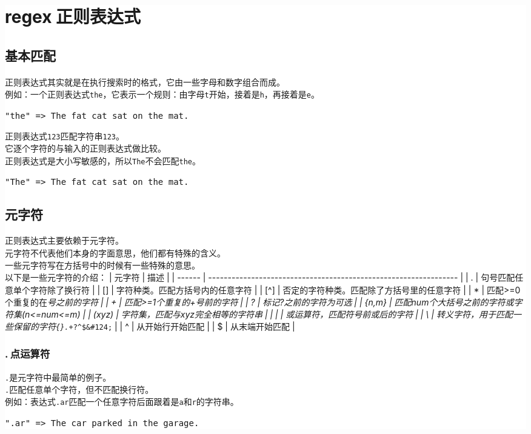 # regex 正则表达式

## 基本匹配
正则表达式其实就是在执行搜索时的格式，它由一些字母和数字组合而成。  
例如：一个正则表达式`the`，它表示一个规则：由字母`t`开始，接着是`h`，再接着是`e`。
<pre>
"the" => The fat cat sat on <kbd>the</kbd> mat.
</pre>
正则表达式`123`匹配字符串`123`。  
它逐个字符的与输入的正则表达式做比较。  
正则表达式是大小写敏感的，所以`The`不会匹配`the`。
<pre>
"The" => <kbd>The</kbd> fat cat sat on the mat.
</pre>

## 元字符
正则表达式主要依赖于元字符。  
元字符不代表他们本身的字面意思，他们都有特殊的含义。  
一些元字符写在方括号中的时候有一些特殊的意思。  
以下是一些元字符的介绍：
| 元字符 | 描述                                                             |
| ------ | ---------------------------------------------------------------- |
| .      | 句号匹配任意单个字符除了换行符                                   |
| []     | 字符种类。匹配方括号内的任意字符                                 |
| [^]    | 否定的字符种类。匹配除了方括号里的任意字符                       |
| *      | 匹配>=0个重复的在*号之前的字符                                   |
| +      | 匹配>=1个重复的+号前的字符                                       |
| ?      | 标记?之前的字符为可选                                            |
| {n,m}  | 匹配num个大括号之前的字符或字符集(n<=num<=m)                     |
| (xyz)  | 字符集，匹配与xyz完全相等的字符串                                |
| &#124; | 或运算符，匹配符号前或后的字符                                   |
| &#92;  | 转义字符，用于匹配一些保留的字符<code>[](){}.*+?^$\&#124;</code> |
| ^      | 从开始行开始匹配                                                 |
| $      | 从末端开始匹配                                                   |

### . 点运算符
`.`是元字符中最简单的例子。  
`.`匹配任意单个字符，但不匹配换行符。  
例如：表达式`.ar`匹配一个任意字符后面跟着是`a`和`r`的字符串。
<pre>
".ar" => The <kbd>car</kbd> <kbd>par</kbd>ked in the <kbd>gar</kbd>age.
</pre>
